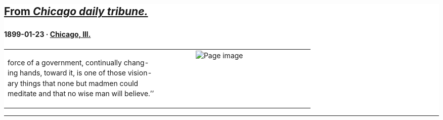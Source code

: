 
## [From _Chicago daily tribune._](https://archive.org/details/per_chicago-daily-tribune_1899-01-23_58_23/page/n5/mode/1up?view=theater)

#### 1899-01-23 &middot; [Chicago, Ill.](http://dbpedia.org/resource/Chicago)

<table style="width: 100%;"><tr><td style="width: 50%">

  
  
force of a government, continually chang-  
ing hands, toward it, is one of those vision-  
ary things that none but madmen could  
meditate and that no wise man will believe.’’
</td><td style="width: 50%; max-height: 75%; margin: auto; display: block;">
<img alt="Page image" src="https://iiif.archive.org/image/iiif/2/per_chicago-daily-tribune_1899-01-23_58_23%2Fper_chicago-daily-tribune_1899-01-23_58_23_jp2.zip%2Fper_chicago-daily-tribune_1899-01-23_58_23_jp2%2Fper_chicago-daily-tribune_1899-01-23_58_23_0005.jp2/pct:66.92175748779522,72.3225404732254,11.505475656419053,1.5099626400996264/600,/0/default.jpg"/>
</td>
</tr></table>

---


